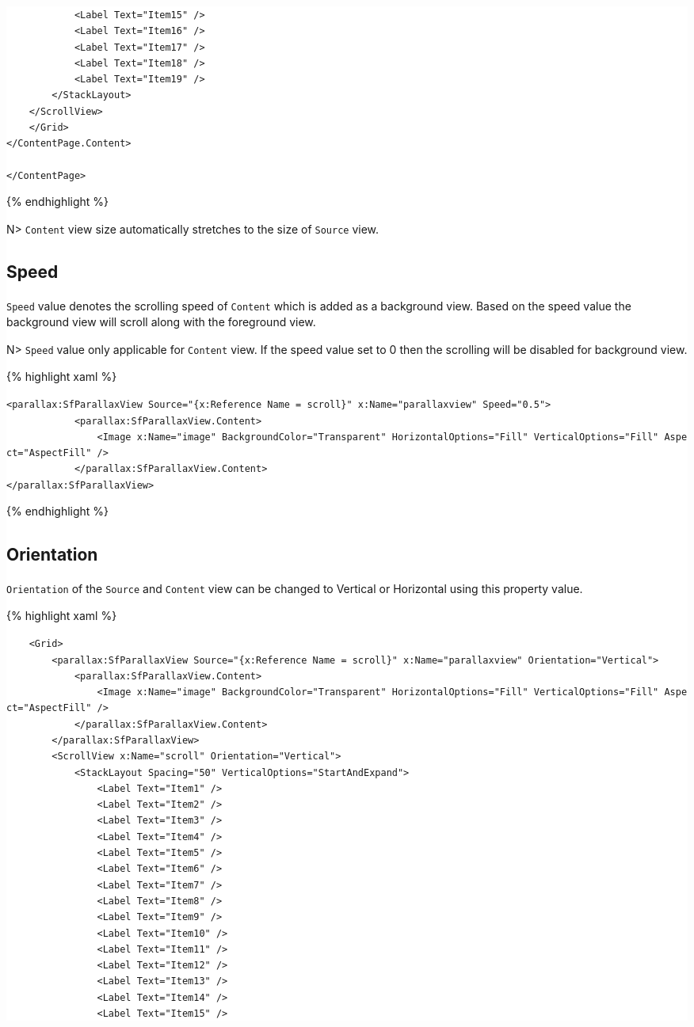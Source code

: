                 <Label Text="Item15" />
                <Label Text="Item16" />
                <Label Text="Item17" />
                <Label Text="Item18" />
                <Label Text="Item19" />
            </StackLayout>
        </ScrollView>
        </Grid>
    </ContentPage.Content>
	
    </ContentPage>

{% endhighlight %}

N> `Content` view size automatically stretches to the size of `Source` view.

## Speed

`Speed` value denotes the scrolling speed of `Content` which is added as a background view. Based on the speed value the background view will scroll along with the foreground view.

N>  `Speed` value only applicable for `Content` view. If the speed value set to 0 then the scrolling will be disabled for background view.

{% highlight xaml %}

    <parallax:SfParallaxView Source="{x:Reference Name = scroll}" x:Name="parallaxview" Speed="0.5">
                <parallax:SfParallaxView.Content>
                    <Image x:Name="image" BackgroundColor="Transparent" HorizontalOptions="Fill" VerticalOptions="Fill" Aspect="AspectFill" />
                </parallax:SfParallaxView.Content>
    </parallax:SfParallaxView>

{% endhighlight %}

## Orientation 

`Orientation` of the `Source` and `Content` view can be changed to Vertical or Horizontal using this property value.

{% highlight xaml %}

        <Grid>            
            <parallax:SfParallaxView Source="{x:Reference Name = scroll}" x:Name="parallaxview" Orientation="Vertical">
                <parallax:SfParallaxView.Content>
                    <Image x:Name="image" BackgroundColor="Transparent" HorizontalOptions="Fill" VerticalOptions="Fill" Aspect="AspectFill" />
                </parallax:SfParallaxView.Content>
            </parallax:SfParallaxView>
            <ScrollView x:Name="scroll" Orientation="Vertical">
                <StackLayout Spacing="50" VerticalOptions="StartAndExpand">
                    <Label Text="Item1" />
                    <Label Text="Item2" />
                    <Label Text="Item3" />
                    <Label Text="Item4" />
                    <Label Text="Item5" />
                    <Label Text="Item6" />
                    <Label Text="Item7" />
                    <Label Text="Item8" />
                    <Label Text="Item9" />
                    <Label Text="Item10" />
                    <Label Text="Item11" />
                    <Label Text="Item12" />
                    <Label Text="Item13" />
                    <Label Text="Item14" />
                    <Label Text="Item15" />